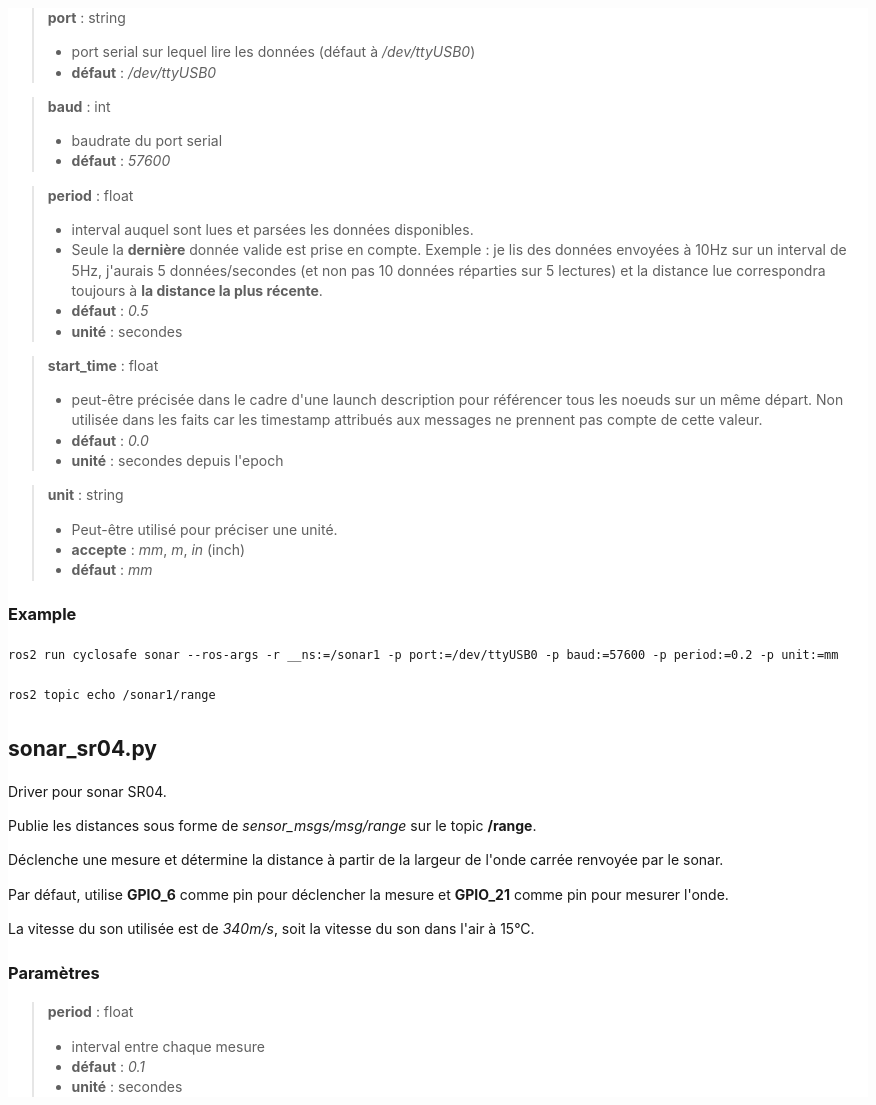> **port** : string
> - port serial sur lequel lire les données (défaut à */dev/ttyUSB0*)
> - **défaut** : */dev/ttyUSB0*

> **baud** : int
> - baudrate du port serial 
> - **défaut** : *57600*

> **period** : float
> - interval auquel sont lues et parsées les données disponibles.
> - Seule la **dernière** donnée valide est prise en compte. Exemple : je lis des données envoyées à 10Hz sur un interval de 5Hz, j'aurais 5 données/secondes (et non pas 10 données réparties sur 5 lectures) et la distance lue correspondra toujours à **la distance la plus récente**.
> - **défaut** : *0.5*
> - **unité** : secondes

> **start_time** : float
> - peut-être précisée dans le cadre d'une launch description pour référencer tous les noeuds sur un même départ. Non utilisée dans les faits car les timestamp attribués aux messages ne prennent pas compte de cette valeur.
> - **défaut** : *0.0*
> - **unité** : secondes depuis l'epoch

> **unit** : string
> - Peut-être utilisé pour préciser une unité.
> - **accepte** : *mm*, *m*, *in* (inch)
> - **défaut** : *mm*

### Example

~~~
ros2 run cyclosafe sonar --ros-args -r __ns:=/sonar1 -p port:=/dev/ttyUSB0 -p baud:=57600 -p period:=0.2 -p unit:=mm

ros2 topic echo /sonar1/range
~~~


## sonar_sr04.py

Driver pour sonar SR04.

Publie les distances sous forme de *sensor_msgs/msg/range* sur le topic **/range**.

Déclenche une mesure et détermine la distance à partir de la largeur de l'onde carrée renvoyée par le sonar.

Par défaut, utilise **GPIO_6** comme pin pour déclencher la mesure et **GPIO_21** comme pin pour mesurer l'onde.

La vitesse du son utilisée est de *340m/s*, soit la vitesse du son dans l'air à 15°C.

### Paramètres

> **period** : float
> - interval entre chaque mesure
> - **défaut** : *0.1*
> - **unité** : secondes
